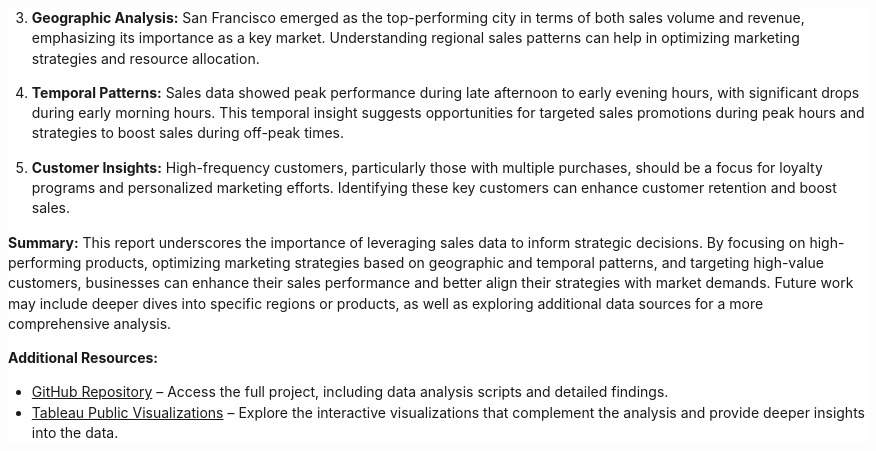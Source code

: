 3. **Geographic Analysis:** San Francisco emerged as the top-performing city in terms of both sales volume and revenue, emphasizing its importance as a key market. Understanding regional sales patterns can help in optimizing marketing strategies and resource allocation.

4. **Temporal Patterns:** Sales data showed peak performance during late afternoon to early evening hours, with significant drops during early morning hours. This temporal insight suggests opportunities for targeted sales promotions during peak hours and strategies to boost sales during off-peak times.

5. **Customer Insights:** High-frequency customers, particularly those with multiple purchases, should be a focus for loyalty programs and personalized marketing efforts. Identifying these key customers can enhance customer retention and boost sales.

**Summary:**
This report underscores the importance of leveraging sales data to inform strategic decisions. By focusing on high-performing products, optimizing marketing strategies based on geographic and temporal patterns, and targeting high-value customers, businesses can enhance their sales performance and better align their strategies with market demands. Future work may include deeper dives into specific regions or products, as well as exploring additional data sources for a more comprehensive analysis.


**Additional Resources:**

- [GitHub Repository](https://www.linkedin.com/in/yemi-fatodu/) – Access the full project, including data analysis scripts and detailed findings.
- [Tableau Public Visualizations](https://public.tableau.com/app/profile/yemi.fatodu1473/viz/MeriSkillInternship1SalesDashBoard/Dashboard1) – Explore the interactive visualizations that complement the analysis and provide deeper insights into the data.




